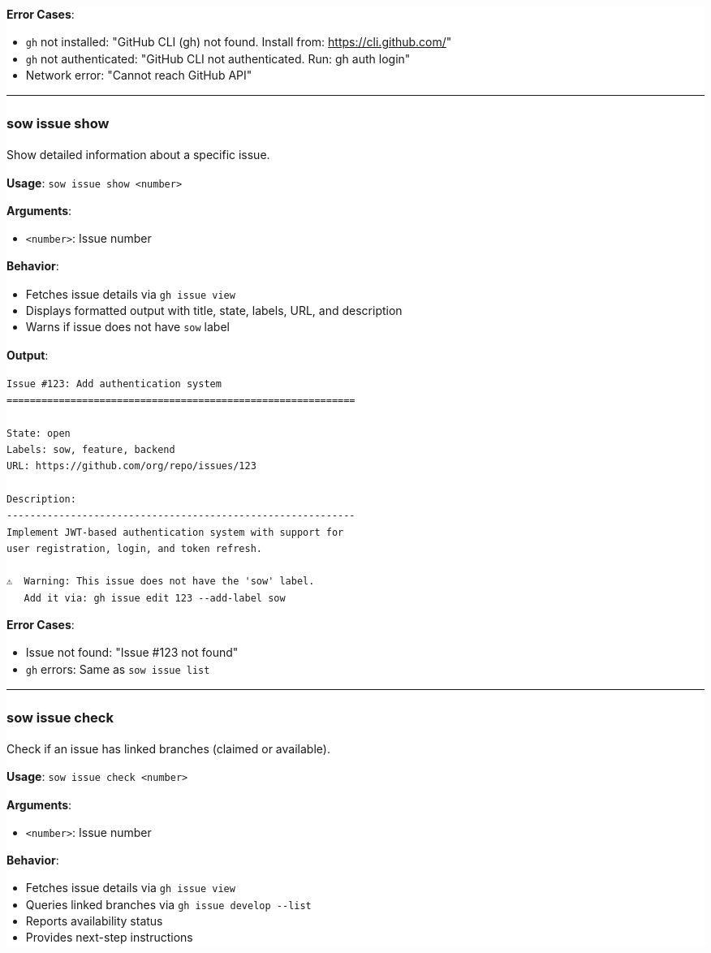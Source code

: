 **Error Cases**:
- `gh` not installed: "GitHub CLI (gh) not found. Install from: https://cli.github.com/"
- `gh` not authenticated: "GitHub CLI not authenticated. Run: gh auth login"
- Network error: "Cannot reach GitHub API"

---

### sow issue show

Show detailed information about a specific issue.

**Usage**: `sow issue show <number>`

**Arguments**:
- `<number>`: Issue number

**Behavior**:
- Fetches issue details via `gh issue view`
- Displays formatted output with title, state, labels, URL, and description
- Warns if issue does not have `sow` label

**Output**:
```
Issue #123: Add authentication system
============================================================

State: open
Labels: sow, feature, backend
URL: https://github.com/org/repo/issues/123

Description:
------------------------------------------------------------
Implement JWT-based authentication system with support for
user registration, login, and token refresh.

⚠️  Warning: This issue does not have the 'sow' label.
   Add it via: gh issue edit 123 --add-label sow
```

**Error Cases**:
- Issue not found: "Issue #123 not found"
- `gh` errors: Same as `sow issue list`

---

### sow issue check

Check if an issue has linked branches (claimed or available).

**Usage**: `sow issue check <number>`

**Arguments**:
- `<number>`: Issue number

**Behavior**:
- Fetches issue details via `gh issue view`
- Queries linked branches via `gh issue develop --list`
- Reports availability status
- Provides next-step instructions

